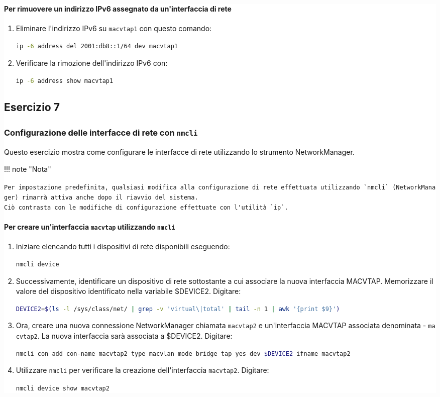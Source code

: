 #### Per rimuovere un indirizzo IPv6 assegnato da un'interfaccia di rete

1. Eliminare l'indirizzo IPv6 su `macvtap1` con questo comando:

    ```bash
    ip -6 address del 2001:db8::1/64 dev macvtap1
    ```

2. Verificare la rimozione dell'indirizzo IPv6 con:

    ```bash
    ip -6 address show macvtap1
    ```

## Esercizio 7

### Configurazione delle interfacce di rete con `nmcli`

Questo esercizio mostra come configurare le interfacce di rete utilizzando lo strumento NetworkManager.

!!! note "Nota"

    Per impostazione predefinita, qualsiasi modifica alla configurazione di rete effettuata utilizzando `nmcli` (NetworkManager) rimarrà attiva anche dopo il riavvio del sistema.
    Ciò contrasta con le modifiche di configurazione effettuate con l'utilità `ip`.

#### Per creare un'interfaccia `macvtap` utilizzando `nmcli`

1. Iniziare elencando tutti i dispositivi di rete disponibili eseguendo:

    ```bash
    nmcli device
    ```

2. Successivamente, identificare un dispositivo di rete sottostante a cui associare la nuova interfaccia MACVTAP. Memorizzare il valore del dispositivo identificato nella variabile $DEVICE2. Digitare:

    ```bash
    DEVICE2=$(ls -l /sys/class/net/ | grep -v 'virtual\|total' | tail -n 1 | awk '{print $9}')
    ```

3. Ora, creare una nuova connessione NetworkManager chiamata `macvtap2` e un'interfaccia MACVTAP associata denominata - `macvtap2`. La nuova interfaccia sarà associata a $DEVICE2. Digitare:

    ```bash
    nmcli con add con-name macvtap2 type macvlan mode bridge tap yes dev $DEVICE2 ifname macvtap2
    ```

4. Utilizzare `nmcli` per verificare la creazione dell'interfaccia `macvtap2`. Digitare:

    ```bash
    nmcli device show macvtap2
    ```
